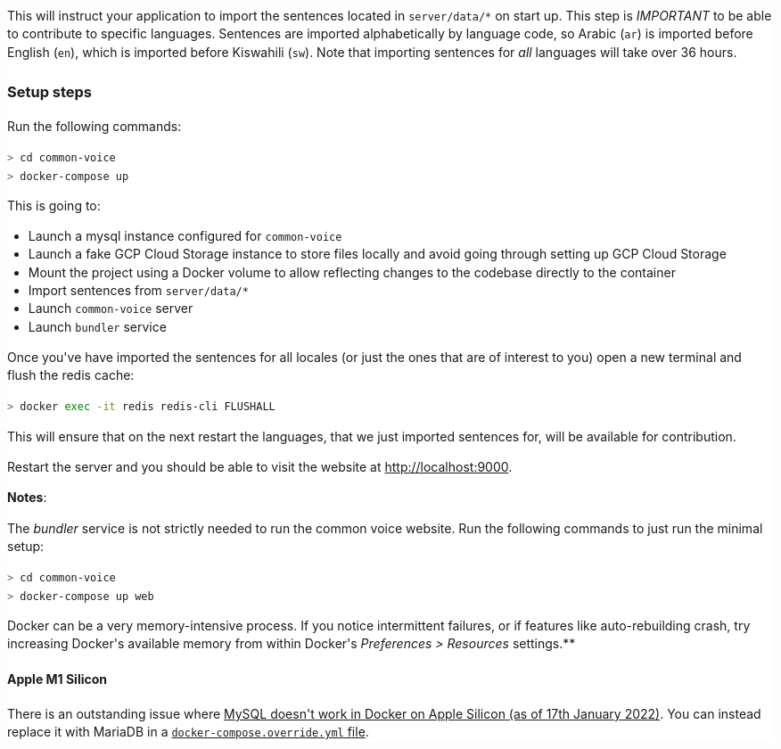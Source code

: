 This will instruct your application to import the sentences located in `server/data/*` on start up. This step is _IMPORTANT_ to be able to contribute to specific languages. Sentences are imported alphabetically by language code, so Arabic (`ar`) is imported before English (`en`), which is imported before Kiswahili (`sw`). Note that importing sentences for _all_ languages will take over 36 hours.

### Setup steps

Run the following commands:

```sh
> cd common-voice
> docker-compose up
```

This is going to:

- Launch a mysql instance configured for `common-voice`
- Launch a fake GCP Cloud Storage instance to store files locally and avoid going through setting up GCP Cloud Storage
- Mount the project using a Docker volume to allow reflecting changes to the codebase directly to the container
- Import sentences from `server/data/*`
- Launch `common-voice` server
- Launch `bundler` service

Once you've have imported the sentences for all locales (or just the ones that are of interest to you) open a new terminal and flush the redis cache:

```sh
> docker exec -it redis redis-cli FLUSHALL
```

This will ensure that on the next restart the languages, that we just imported sentences for, will be available for contribution.

Restart the server and you should be able to visit the website at [http://localhost:9000](http://localhost:9000).

**Notes**:

The _bundler_ service is not strictly needed to run the common voice website. Run the following commands to just run the minimal setup:

```sh
> cd common-voice
> docker-compose up web
```

Docker can be a very memory-intensive process. If you notice intermittent failures, or if features like auto-rebuilding crash, try increasing Docker's available memory from within Docker's _Preferences > Resources_ settings.\*\*

#### Apple M1 Silicon

There is an outstanding issue where [MySQL doesn't work in Docker on Apple Silicon (as of 17th January 2022)](https://docs.docker.com/desktop/mac/apple-silicon/#known-issues). You can instead replace it with MariaDB in a [`docker-compose.override.yml` file](https://docs.docker.com/compose/extends/).
